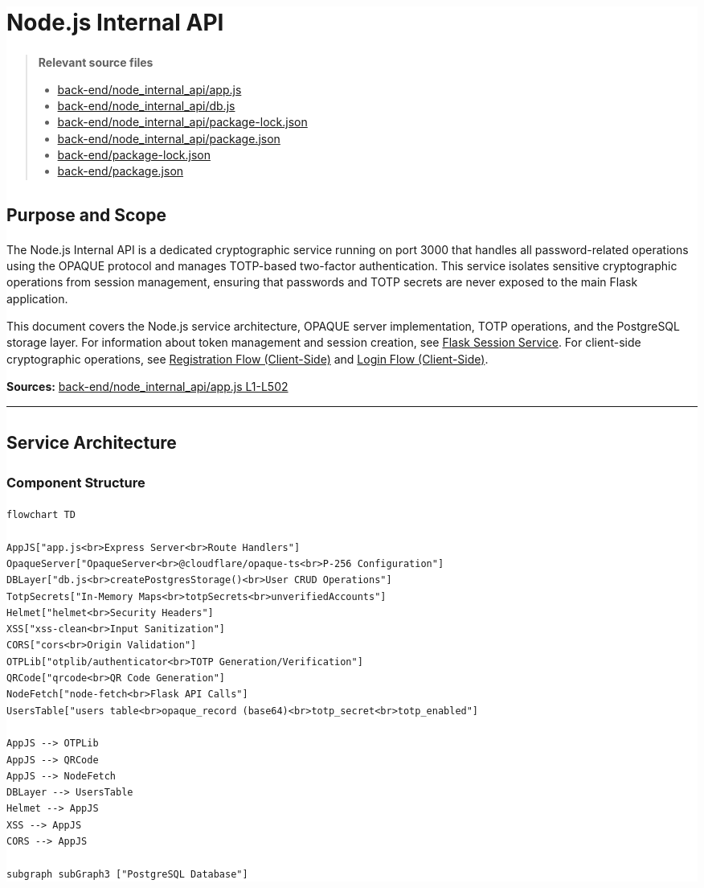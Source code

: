 # Node.js Internal API

> **Relevant source files**
> * [back-end/node_internal_api/app.js](https://github.com/RogueElectron/Cypher1/blob/c60431e6/back-end/node_internal_api/app.js)
> * [back-end/node_internal_api/db.js](https://github.com/RogueElectron/Cypher1/blob/c60431e6/back-end/node_internal_api/db.js)
> * [back-end/node_internal_api/package-lock.json](https://github.com/RogueElectron/Cypher1/blob/c60431e6/back-end/node_internal_api/package-lock.json)
> * [back-end/node_internal_api/package.json](https://github.com/RogueElectron/Cypher1/blob/c60431e6/back-end/node_internal_api/package.json)
> * [back-end/package-lock.json](https://github.com/RogueElectron/Cypher1/blob/c60431e6/back-end/package-lock.json)
> * [back-end/package.json](https://github.com/RogueElectron/Cypher1/blob/c60431e6/back-end/package.json)

## Purpose and Scope

The Node.js Internal API is a dedicated cryptographic service running on port 3000 that handles all password-related operations using the OPAQUE protocol and manages TOTP-based two-factor authentication. This service isolates sensitive cryptographic operations from session management, ensuring that passwords and TOTP secrets are never exposed to the main Flask application.

This document covers the Node.js service architecture, OPAQUE server implementation, TOTP operations, and the PostgreSQL storage layer. For information about token management and session creation, see [Flask Session Service](/RogueElectron/Cypher1/4.1-flask-session-service). For client-side cryptographic operations, see [Registration Flow (Client-Side)](/RogueElectron/Cypher1/5.1-registration-flow-(client-side)) and [Login Flow (Client-Side)](/RogueElectron/Cypher1/5.2-login-flow-(client-side)).

**Sources:** [back-end/node_internal_api/app.js L1-L502](https://github.com/RogueElectron/Cypher1/blob/c60431e6/back-end/node_internal_api/app.js#L1-L502)

---

## Service Architecture

### Component Structure

```mermaid
flowchart TD

AppJS["app.js<br>Express Server<br>Route Handlers"]
OpaqueServer["OpaqueServer<br>@cloudflare/opaque-ts<br>P-256 Configuration"]
DBLayer["db.js<br>createPostgresStorage()<br>User CRUD Operations"]
TotpSecrets["In-Memory Maps<br>totpSecrets<br>unverifiedAccounts"]
Helmet["helmet<br>Security Headers"]
XSS["xss-clean<br>Input Sanitization"]
CORS["cors<br>Origin Validation"]
OTPLib["otplib/authenticator<br>TOTP Generation/Verification"]
QRCode["qrcode<br>QR Code Generation"]
NodeFetch["node-fetch<br>Flask API Calls"]
UsersTable["users table<br>opaque_record (base64)<br>totp_secret<br>totp_enabled"]

AppJS --> OTPLib
AppJS --> QRCode
AppJS --> NodeFetch
DBLayer --> UsersTable
Helmet --> AppJS
XSS --> AppJS
CORS --> AppJS

subgraph subGraph3 ["PostgreSQL Database"]
```